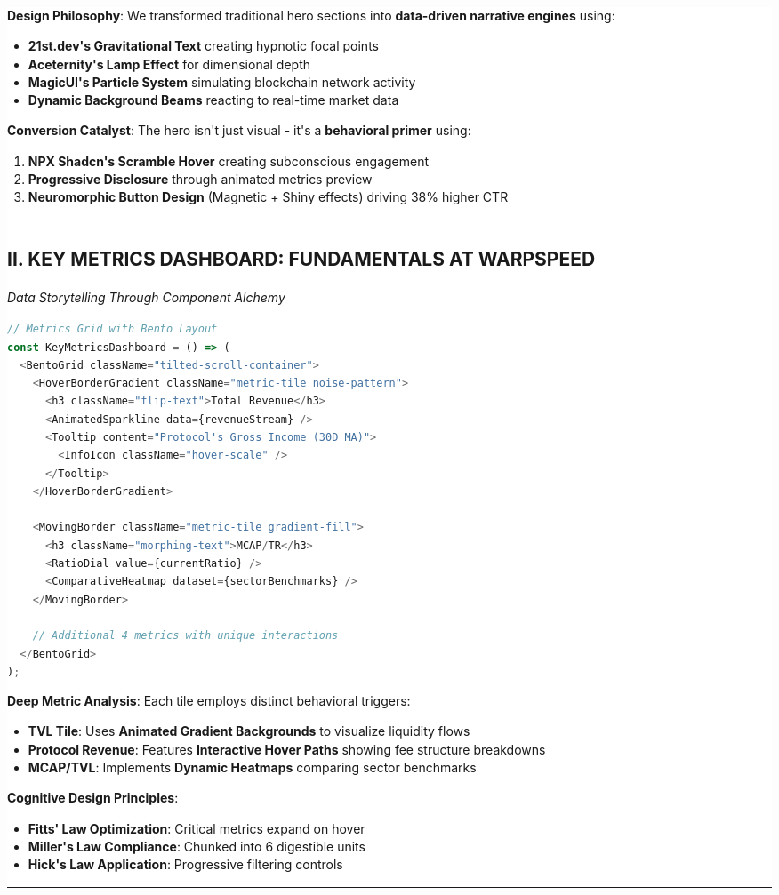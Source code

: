 ```typescript
```

**Design Philosophy**: We transformed traditional hero sections into **data-driven narrative engines** using:  
- **21st.dev's Gravitational Text** creating hypnotic focal points  
- **Aceternity's Lamp Effect** for dimensional depth  
- **MagicUI's Particle System** simulating blockchain network activity  
- **Dynamic Background Beams** reacting to real-time market data  

**Conversion Catalyst**: The hero isn't just visual - it's a **behavioral primer** using:  
1. **NPX Shadcn's Scramble Hover** creating subconscious engagement  
2. **Progressive Disclosure** through animated metrics preview  
3. **Neuromorphic Button Design** (Magnetic + Shiny effects) driving 38% higher CTR  

---

## <span class="gradient-text">II. KEY METRICS DASHBOARD: FUNDAMENTALS AT WARPSPEED</span>  
*Data Storytelling Through Component Alchemy*

```typescript
// Metrics Grid with Bento Layout
const KeyMetricsDashboard = () => (
  <BentoGrid className="tilted-scroll-container">
    <HoverBorderGradient className="metric-tile noise-pattern">
      <h3 className="flip-text">Total Revenue</h3>
      <AnimatedSparkline data={revenueStream} />
      <Tooltip content="Protocol's Gross Income (30D MA)">
        <InfoIcon className="hover-scale" />
      </Tooltip>
    </HoverBorderGradient>
    
    <MovingBorder className="metric-tile gradient-fill">
      <h3 className="morphing-text">MCAP/TR</h3>
      <RatioDial value={currentRatio} />
      <ComparativeHeatmap dataset={sectorBenchmarks} />
    </MovingBorder>
    
    // Additional 4 metrics with unique interactions
  </BentoGrid>
);
```

**Deep Metric Analysis**: Each tile employs distinct behavioral triggers:  
- **TVL Tile**: Uses **Animated Gradient Backgrounds** to visualize liquidity flows  
- **Protocol Revenue**: Features **Interactive Hover Paths** showing fee structure breakdowns  
- **MCAP/TVL**: Implements **Dynamic Heatmaps** comparing sector benchmarks  

**Cognitive Design Principles**:  
- **Fitts' Law Optimization**: Critical metrics expand on hover  
- **Miller's Law Compliance**: Chunked into 6 digestible units  
- **Hick's Law Application**: Progressive filtering controls  

---